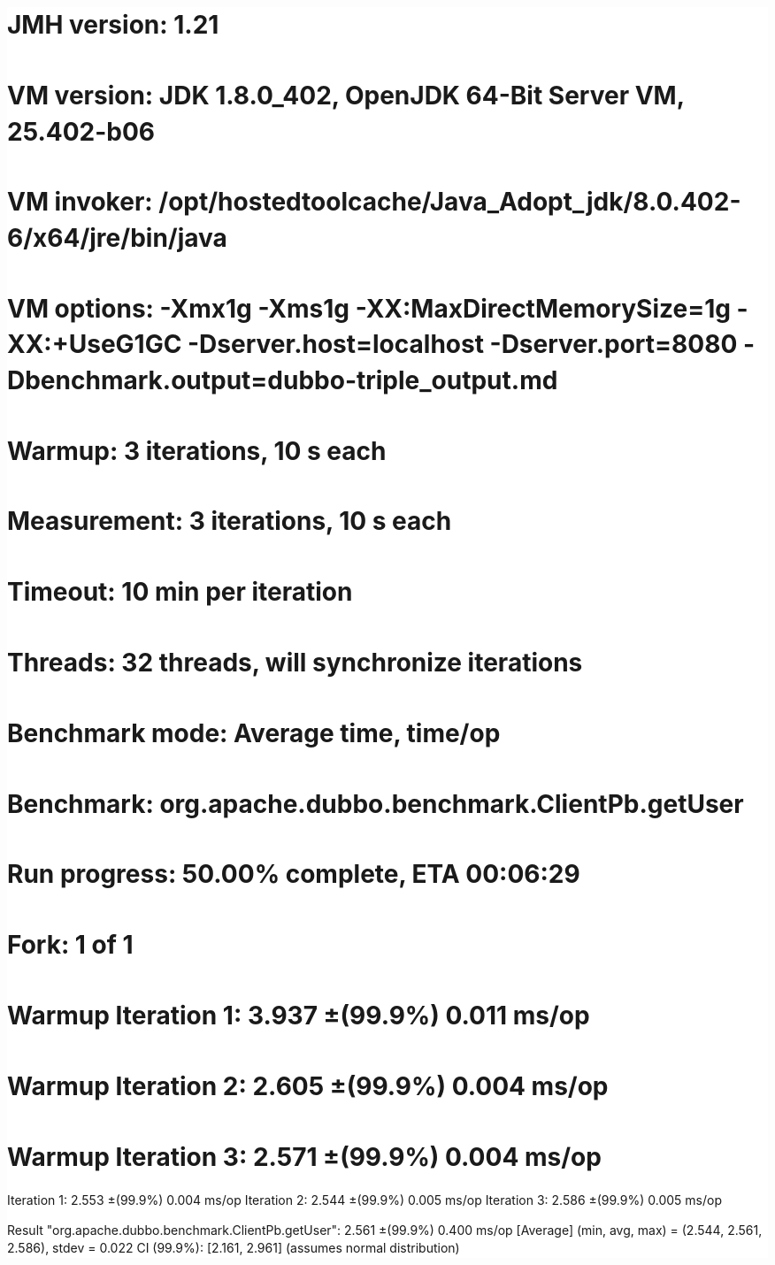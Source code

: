 
# JMH version: 1.21
# VM version: JDK 1.8.0_402, OpenJDK 64-Bit Server VM, 25.402-b06
# VM invoker: /opt/hostedtoolcache/Java_Adopt_jdk/8.0.402-6/x64/jre/bin/java
# VM options: -Xmx1g -Xms1g -XX:MaxDirectMemorySize=1g -XX:+UseG1GC -Dserver.host=localhost -Dserver.port=8080 -Dbenchmark.output=dubbo-triple_output.md
# Warmup: 3 iterations, 10 s each
# Measurement: 3 iterations, 10 s each
# Timeout: 10 min per iteration
# Threads: 32 threads, will synchronize iterations
# Benchmark mode: Average time, time/op
# Benchmark: org.apache.dubbo.benchmark.ClientPb.getUser

# Run progress: 50.00% complete, ETA 00:06:29
# Fork: 1 of 1
# Warmup Iteration   1: 3.937 ±(99.9%) 0.011 ms/op
# Warmup Iteration   2: 2.605 ±(99.9%) 0.004 ms/op
# Warmup Iteration   3: 2.571 ±(99.9%) 0.004 ms/op
Iteration   1: 2.553 ±(99.9%) 0.004 ms/op
Iteration   2: 2.544 ±(99.9%) 0.005 ms/op
Iteration   3: 2.586 ±(99.9%) 0.005 ms/op


Result "org.apache.dubbo.benchmark.ClientPb.getUser":
  2.561 ±(99.9%) 0.400 ms/op [Average]
  (min, avg, max) = (2.544, 2.561, 2.586), stdev = 0.022
  CI (99.9%): [2.161, 2.961] (assumes normal distribution)
